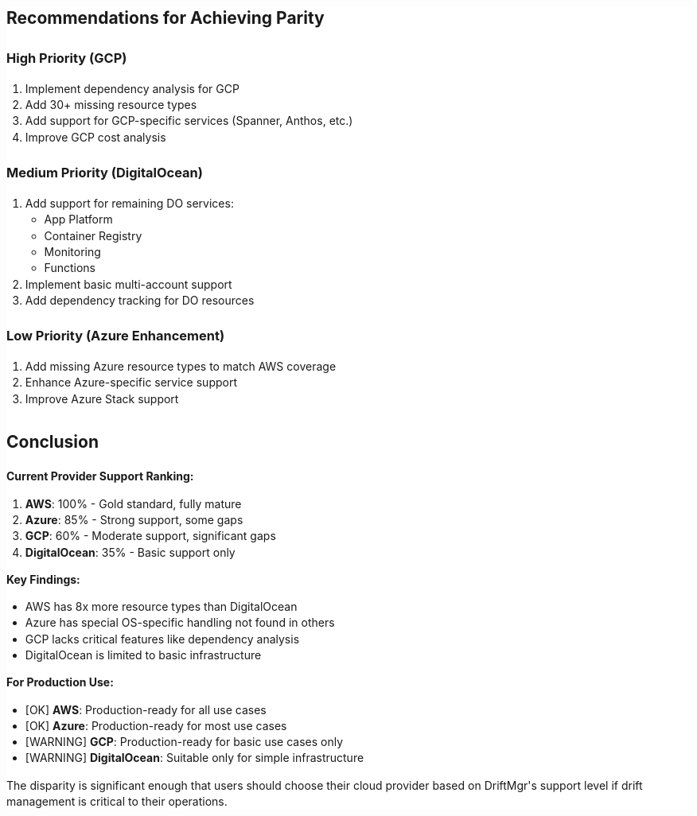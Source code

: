 ## Recommendations for Achieving Parity

### High Priority (GCP)
1. Implement dependency analysis for GCP
2. Add 30+ missing resource types
3. Add support for GCP-specific services (Spanner, Anthos, etc.)
4. Improve GCP cost analysis

### Medium Priority (DigitalOcean)
1. Add support for remaining DO services:
   - App Platform
   - Container Registry
   - Monitoring
   - Functions
2. Implement basic multi-account support
3. Add dependency tracking for DO resources

### Low Priority (Azure Enhancement)
1. Add missing Azure resource types to match AWS coverage
2. Enhance Azure-specific service support
3. Improve Azure Stack support

## Conclusion

**Current Provider Support Ranking:**
1. **AWS**: 100% - Gold standard, fully mature
2. **Azure**: 85% - Strong support, some gaps
3. **GCP**: 60% - Moderate support, significant gaps
4. **DigitalOcean**: 35% - Basic support only

**Key Findings:**
- AWS has 8x more resource types than DigitalOcean
- Azure has special OS-specific handling not found in others
- GCP lacks critical features like dependency analysis
- DigitalOcean is limited to basic infrastructure

**For Production Use:**
- [OK] **AWS**: Production-ready for all use cases
- [OK] **Azure**: Production-ready for most use cases
- [WARNING] **GCP**: Production-ready for basic use cases only
- [WARNING] **DigitalOcean**: Suitable only for simple infrastructure

The disparity is significant enough that users should choose their cloud provider based on DriftMgr's support level if drift management is critical to their operations.